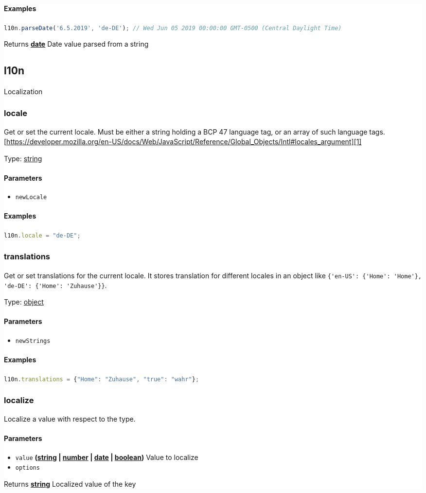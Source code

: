 #### Examples

```javascript
l10n.parseDate('6.5.2019', 'de-DE'); // Wed Jun 05 2019 00:00:00 GMT-0500 (Central Daylight Time)
```

Returns **[date][5]** Date value parsed from a string

## l10n

Localization

### locale

Get or set the current locale. Must be either a string holding a BCP 47 language tag, or an array of such language tags. [https://developer.mozilla.org/en-US/docs/Web/JavaScript/Reference/Global_Objects/Intl#locales_argument][1]

Type: [string][2]

#### Parameters

-   `newLocale`  

#### Examples

```javascript
l10n.locale = "de-DE";
```

### translations

Get or set translations for the current locale. It stores translation for different locales in an object like `{'en-US': {'Home': 'Home'}, 'de-DE': {'Home': 'Zuhause'}}`.

Type: [object][3]

#### Parameters

-   `newStrings`  

#### Examples

```javascript
l10n.translations = {"Home": "Zuhause", "true": "wahr"};
```

### localize

Localize a value with respect to the type.

#### Parameters

-   `value` **([string][2] \| [number][4] \| [date][5] \| [boolean][6])** Value to localize
-   `options`  

Returns **[string][2]** Localized value of the key


[1]: https://developer.mozilla.org/en-US/docs/Web/JavaScript/Reference/Global_Objects/Intl#locales_argument
[2]: https://developer.mozilla.org/docs/Web/JavaScript/Reference/Global_Objects/String
[3]: https://developer.mozilla.org/docs/Web/JavaScript/Reference/Global_Objects/Object
[4]: https://developer.mozilla.org/docs/Web/JavaScript/Reference/Global_Objects/Number
[5]: https://developer.mozilla.org/docs/Web/JavaScript/Reference/Global_Objects/Date
[6]: https://developer.mozilla.org/docs/Web/JavaScript/Reference/Global_Objects/Boolean
[7]: https://developer.mozilla.org/en-US/docs/Web/JavaScript/Reference/Global_Objects/String/localeCompare
[8]: https://developer.mozilla.org/en-US/docs/Web/JavaScript/Reference/Global_Objects/NumberFormat
[9]: https://developer.mozilla.org/en-US/docs/Web/JavaScript/Reference/Global_Objects/NumberFormat#Parameters
[10]: https://developer.mozilla.org/en-US/docs/Web/JavaScript/Reference/Global_Objects/DateTimeFormat
[11]: https://developer.mozilla.org/en-US/docs/Web/JavaScript/Reference/Global_Objects/DateTimeFormat#Parameters
[12]: https://developer.mozilla.org/docs/Web/JavaScript/Reference/Global_Objects/undefined
[13]: https://developer.mozilla.org/en-US/docs/Web/JavaScript/Reference/Global_Objects/Date/parse